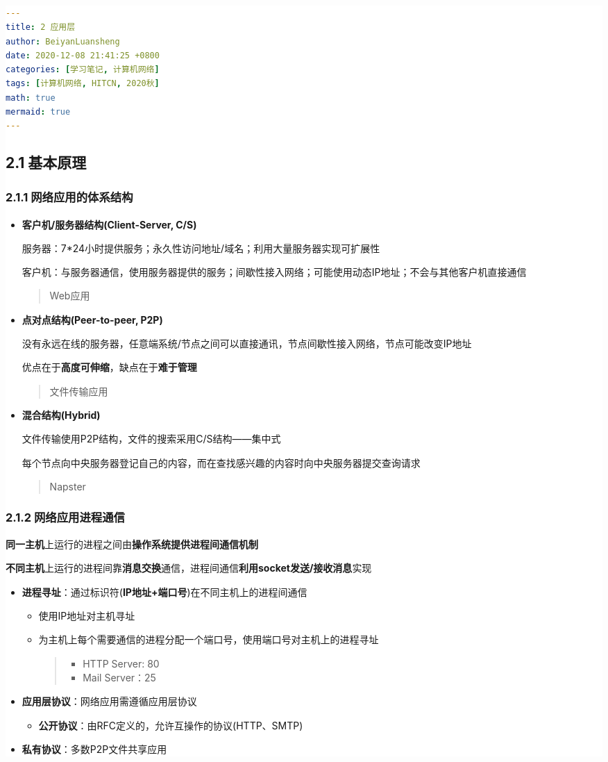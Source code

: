 ```yaml
---
title: 2 应用层
author: BeiyanLuansheng
date: 2020-12-08 21:41:25 +0800
categories: [学习笔记, 计算机网络]
tags: [计算机网络, HITCN, 2020秋]
math: true
mermaid: true
---
```


## 2.1 基本原理

### 2.1.1 网络应用的体系结构

- **客户机/服务器结构(Client-Server, C/S)**

  服务器：7*24小时提供服务；永久性访问地址/域名；利用大量服务器实现可扩展性

  客户机：与服务器通信，使用服务器提供的服务；间歇性接入网络；可能使用动态IP地址；不会与其他客户机直接通信

  > Web应用

- **点对点结构(Peer-to-peer, P2P)**

  没有永远在线的服务器，任意端系统/节点之间可以直接通讯，节点间歇性接入网络，节点可能改变IP地址

  优点在于**高度可伸缩**，缺点在于**难于管理**

  > 文件传输应用

- **混合结构(Hybrid)**

  文件传输使用P2P结构，文件的搜索采用C/S结构——集中式

  每个节点向中央服务器登记自己的内容，而在查找感兴趣的内容时向中央服务器提交查询请求

  > Napster

### 2.1.2 网络应用进程通信

**同一主机**上运行的进程之间由**操作系统提供进程间通信机制**

**不同主机**上运行的进程间靠**消息交换**通信，进程间通信**利用socket发送/接收消息**实现

- **进程寻址**：通过标识符(**IP地址+端口号**)在不同主机上的进程间通信

  - 使用IP地址对主机寻址

  - 为主机上每个需要通信的进程分配一个端口号，使用端口号对主机上的进程寻址

    > - HTTP Server: 80
    > - Mail Server：25

- **应用层协议**：网络应用需遵循应用层协议
  
  - **公开协议**：由RFC定义的，允许互操作的协议(HTTP、SMTP)
- **私有协议**：多数P2P文件共享应用
  